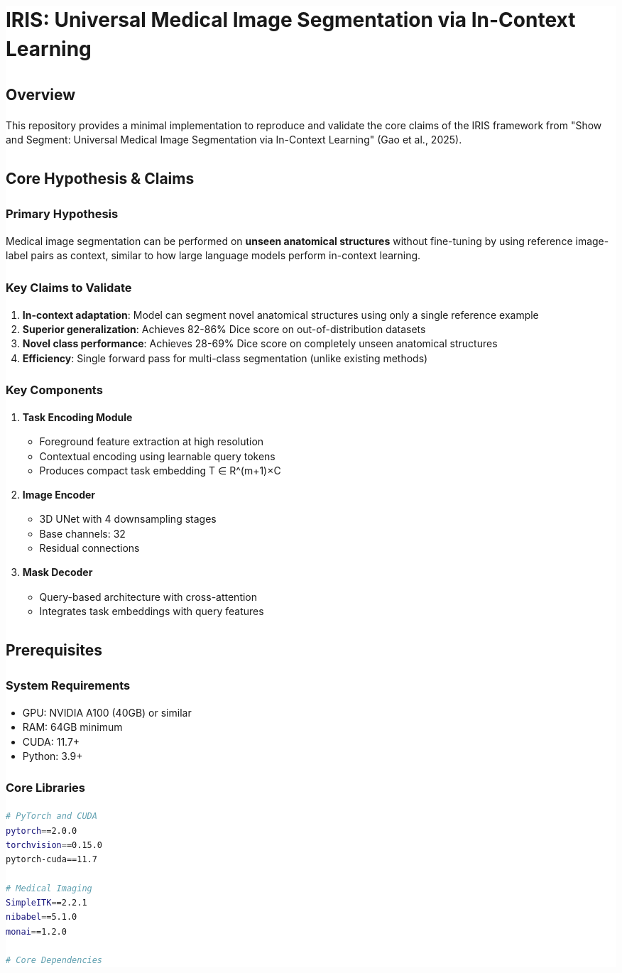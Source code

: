 # IRIS: Universal Medical Image Segmentation via In-Context Learning

## Overview

This repository provides a minimal implementation to reproduce and validate the core claims of the IRIS framework from "Show and Segment: Universal Medical Image Segmentation via In-Context Learning" (Gao et al., 2025).

## Core Hypothesis & Claims

### Primary Hypothesis
Medical image segmentation can be performed on **unseen anatomical structures** without fine-tuning by using reference image-label pairs as context, similar to how large language models perform in-context learning.

### Key Claims to Validate
1. **In-context adaptation**: Model can segment novel anatomical structures using only a single reference example
2. **Superior generalization**: Achieves 82-86% Dice score on out-of-distribution datasets
3. **Novel class performance**: Achieves 28-69% Dice score on completely unseen anatomical structures
4. **Efficiency**: Single forward pass for multi-class segmentation (unlike existing methods)

### Key Components

1. **Task Encoding Module**
   - Foreground feature extraction at high resolution
   - Contextual encoding using learnable query tokens
   - Produces compact task embedding T ∈ R^(m+1)×C

2. **Image Encoder**
   - 3D UNet with 4 downsampling stages
   - Base channels: 32
   - Residual connections

3. **Mask Decoder**
   - Query-based architecture with cross-attention
   - Integrates task embeddings with query features

## Prerequisites

### System Requirements
- GPU: NVIDIA A100 (40GB) or similar
- RAM: 64GB minimum
- CUDA: 11.7+
- Python: 3.9+

### Core Libraries
```bash
# PyTorch and CUDA
pytorch==2.0.0
torchvision==0.15.0
pytorch-cuda==11.7

# Medical Imaging
SimpleITK==2.2.1
nibabel==5.1.0
monai==1.2.0

# Core Dependencies
```